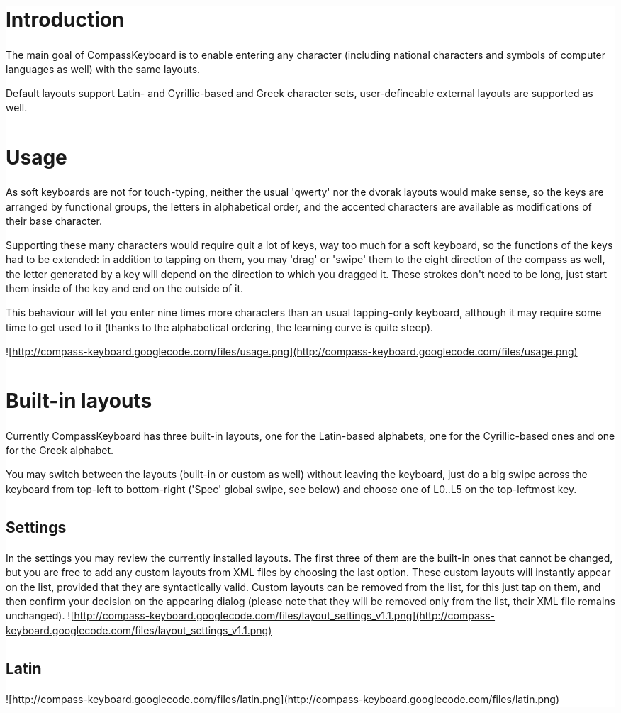 # Introduction #
The main goal of CompassKeyboard is to enable entering any character (including national characters and symbols of computer languages as well) with the same layouts.

Default layouts support Latin- and Cyrillic-based and Greek character sets, user-defineable external layouts are supported as well.


# Usage #
As soft keyboards are not for touch-typing, neither the usual 'qwerty' nor the dvorak layouts would make sense, so the keys are arranged by functional groups, the letters in alphabetical order, and the accented characters are available as modifications of their base character.

Supporting these many characters would require quit a lot of keys, way too much for a soft keyboard, so the functions of the keys had to be extended: in addition to tapping on them, you may 'drag' or 'swipe' them to the eight direction of the compass as well, the letter generated by a key will depend on the direction to which you dragged it. These strokes don't need to be long, just start them inside of the key and end on the outside of it.

This behaviour will let you enter nine times more characters than an usual tapping-only keyboard, although it may require some time to get used to it (thanks to the alphabetical ordering, the learning curve is quite steep).

![http://compass-keyboard.googlecode.com/files/usage.png](http://compass-keyboard.googlecode.com/files/usage.png)


# Built-in layouts #

Currently CompassKeyboard has three built-in layouts, one for the Latin-based alphabets, one for the Cyrillic-based ones and one for the Greek alphabet.

You may switch between the layouts (built-in or custom as well) without leaving the keyboard, just do a big swipe across the keyboard from top-left to bottom-right ('Spec' global swipe, see below) and choose one of L0..L5 on the top-leftmost key.


## Settings ##
In the settings you may review the currently installed layouts. The first three of them are the built-in ones that cannot be changed, but you are free to add any custom layouts from XML files by choosing the last option. These custom layouts will instantly appear on the list, provided that they are syntactically valid.
Custom layouts can be removed from the list, for this just tap on them, and then confirm your decision on the appearing dialog (please note that they will be removed only from the list, their XML file remains unchanged).
![http://compass-keyboard.googlecode.com/files/layout_settings_v1.1.png](http://compass-keyboard.googlecode.com/files/layout_settings_v1.1.png)

## Latin ##
![http://compass-keyboard.googlecode.com/files/latin.png](http://compass-keyboard.googlecode.com/files/latin.png)
